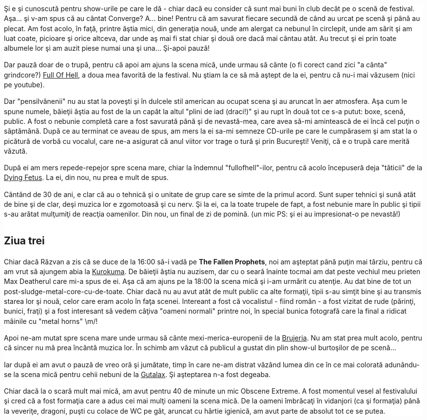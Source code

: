 Şi e şi cunoscută pentru show-urile pe care le dă - chiar dacă eu consider că sunt mai buni în club decât pe o scenă de festival. Aşa... şi v-am spus că au cântat Converge? A... bine! Pentru că am savurat fiecare secundă de când au urcat pe scenă şi până au plecat. Am fost acolo, în faţă, printre ăştia mici, din generaţia nouă, unde am alergat ca nebunul în circlepit, unde am sărit şi am luat coate, picioare şi orice altceva, dar unde aş mai fi stat chiar şi două ore dacă mai cântau atât. Au trecut şi ei prin toate albumele lor şi am auzit piese numai una şi una... Şi-apoi pauză!

Dar pauză doar de o trupă, pentru că apoi am ajuns la scena mică, unde urmau să cânte (o fi corect cand zici "a cânta" grindcore?) [Full Of Hell](https://www.facebook.com/fullofhell/), a doua mea favorită de la festival. Nu ştiam la ce să mă aştept de la ei, pentru că nu-i mai văzusem (nici pe youtube).

Dar "pensilvănenii" nu au stat la poveşti şi în dulcele stil american au ocupat scena şi au aruncat în aer atmosfera. Aşa cum le spune numele, băieţii ăştia au fost de la un capăt la altul "plini de iad (draci!)" şi au rupt în două tot ce s-a putut: boxe, scenă, public. A fost o nebunie completă care a fost savurată până şi de nevastă-mea, care avea să-mi amintească de ei încă cel puţin o săptămână. După ce au terminat ce aveau de spus, am mers la ei sa-mi semneze CD-urile pe care le cumpărasem şi am stat la o picătură de vorbă cu vocalul, care ne-a asigurat că anul viitor vor trage o tură şi prin Bucureşti! Veniţi, că e o trupă care merită văzută.

După ei am mers repede-repejor spre scena mare, chiar la îndemnul "fullofhell"-ilor, pentru că acolo începuseră deja "tăticii" de la [Dying Fetus](/tag/dying-fetus/). La ei, din nou, nu prea e mult de spus.

Cântând de 30 de ani, e clar că au o tehnică şi o unitate de grup care se simte de la primul acord. Sunt super tehnici şi sună atât de bine şi de clar, deşi muzica lor e zgomotoasă şi cu nerv. Şi la ei, ca la toate trupele de fapt, a fost nebunie mare în public şi tipii s-au arătat mulţumiţi de reacţia oamenilor. Din nou, un final de zi de pomină. (un mic PS: şi ei au impresionat-o pe nevastă!)

## Ziua trei

Chiar dacă Răzvan a zis că se duce de la 16:00 să-i vadă pe **The Fallen Prophets**, noi am aşteptat până puţin mai târziu, pentru că am vrut să ajungem abia la [Kurokuma](https://www.facebook.com/kurokumauk/). De băieţii ăştia nu auzisem, dar cu o seară înainte tocmai am dat peste vechiul meu prieten Max Deatherul care mi-a spus de ei. Aşa că am ajuns pe la 18:00 la scena mică şi i-am urmărit cu atenţie. Au dat bine de tot un post-sludge-metal-core-cu-de-toate. Chiar dacă nu au avut atât de mult public ca alte formaţii, tipii s-au simţit bine şi au transmis starea lor şi nouă, celor care eram acolo în faţa scenei. Intereant a fost că vocalistul - fiind român - a fost vizitat de rude (părinţi, bunici, fraţi) şi a fost interesant să vedem câţiva "oameni normali" printre noi, în special bunica fotografă care la final a ridicat mâinile cu "metal horns" \m/!

Apoi ne-am mutat spre scena mare unde urmau să cânte mexi-merica-europenii de la [Brujeria](/tag/brujeria). Nu am stat prea mult acolo, pentru că sincer nu mă prea încântă muzica lor. În schimb am văzut că publicul a gustat din plin show-ul burtoşilor de pe scenă...

Iar după ei am avut o pauză de vreo oră şi jumătate, timp în care ne-am distrat văzând lumea din ce în ce mai colorată adunându-se la scena mică pentru cehii nebuni de la [Gutalax](https://www.facebook.com/GUTALAX-cz-gore-grind--116773548349011/). Şi aşteptarea n-a fost degeaba.

Chiar dacă la o scară mult mai mică, am avut pentru 40 de minute un mic Obscene Extreme. A fost momentul vesel al festivalului şi cred că a fost formaţia care a adus cei mai mulţi oameni la scena mică. De la oameni îmbrăcaţi în vidanjori (ca şi formaţia) până la veveriţe, dragoni, puşti cu colace de WC pe gât, aruncat cu hârtie igienică, am avut parte de absolut tot ce se putea.
